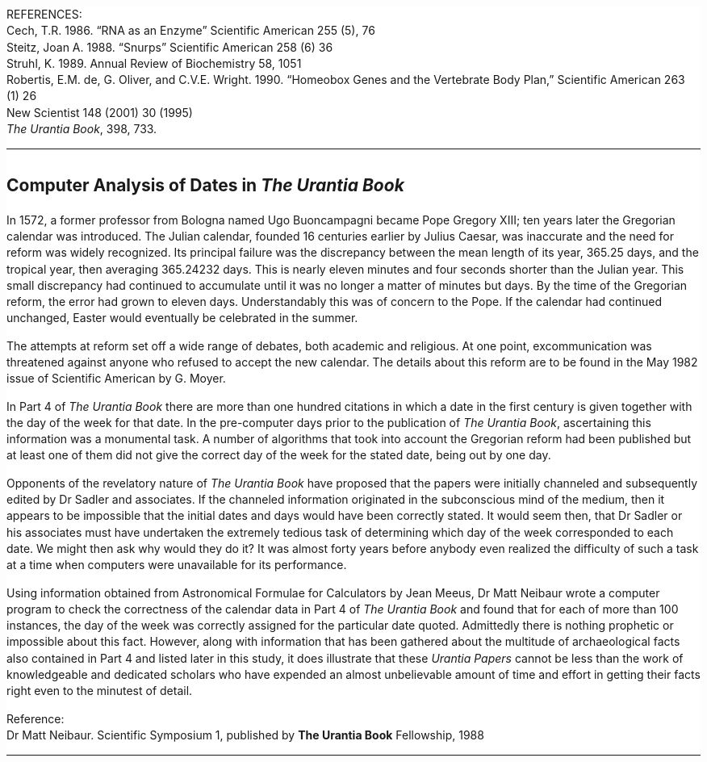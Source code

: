 REFERENCES:  
Cech, T.R. 1986. “RNA as an Enzyme” Scientific American 255 (5), 76  
Steitz, Joan A. 1988. “Snurps” Scientific American 258 (6) 36  
Struhl, K. 1989. Annual Review of Biochemistry 58, 1051  
Robertis, E.M. de, G. Oliver, and C.V.E. Wright. 1990. “Homeobox Genes and the Vertebrate Body Plan,” Scientific American 263 (1) 26  
New Scientist 148 (2001) 30 (1995)  
_The Urantia Book_, 398, 733.

---

## Computer Analysis of Dates in _The Urantia Book_

In 1572, a former professor from Bologna named Ugo Buoncampagni became Pope Gregory XIII; ten years later the Gregorian calendar was introduced. The Julian calendar, founded 16 centuries earlier by Julius Caesar, was inaccurate and the need for reform was widely recognized. Its principal failure was the discrepancy between the mean length of its year, 365.25 days, and the tropical year, then averaging 365.24232 days. This is nearly eleven minutes and four seconds shorter than the Julian year. This small discrepancy had continued to accumulate until it was no longer a matter of minutes but days. By the time of the Gregorian reform, the error had grown to eleven days. Understandably this was of concern to the Pope. If the calendar had continued unchanged, Easter would eventually be celebrated in the summer.

The attempts at reform set off a wide range of debates, both academic and religious. At one point, excommunication was threatened against anyone who refused to accept the new calendar. The details about this reform are to be found in the May 1982 issue of Scientific American by G. Moyer.

In Part 4 of _The Urantia Book_ there are more than one hundred citations in which a date in the first century is given together with the day of the week for that date. In the pre-computer days prior to the publication of _The Urantia Book_, ascertaining this information was a monumental task. A number of algorithms that took into account the Gregorian reform had been published but at least one of them did not give the correct day of the week for the stated date, being out by one day.

Opponents of the revelatory nature of _The Urantia Book_ have proposed that the papers were initially channeled and subsequently edited by Dr Sadler and associates. If the channeled information originated in the subconscious mind of the medium, then it appears to be impossible that the initial dates and days would have been correctly stated. It would seem then, that Dr Sadler or his associates must have undertaken the extremely tedious task of determining which day of the week corresponded to each date. We might then ask why would they do it? It was almost forty years before anybody even realized the difficulty of such a task at a time when computers were unavailable for its performance.

Using information obtained from Astronomical Formulae for Calculators by Jean Meeus, Dr Matt Neibaur wrote a computer program to check the correctness of the calendar data in Part 4 of _The Urantia Book_ and found that for each of more than 100 instances, the day of the week was correctly assigned for the particular date quoted. Admittedly there is nothing prophetic or impossible about this fact. However, along with information that has been gathered about the multitude of archaeological facts also contained in Part 4 and listed later in this study, it does illustrate that these _Urantia Papers_ cannot be less than the work of knowledgeable and dedicated scholars who have expended an almost unbelievable amount of time and effort in getting their facts right even to the minutest of detail.

Reference:  
Dr Matt Neibaur. Scientific Symposium 1, published by __The Urantia Book__ Fellowship, 1988

---
